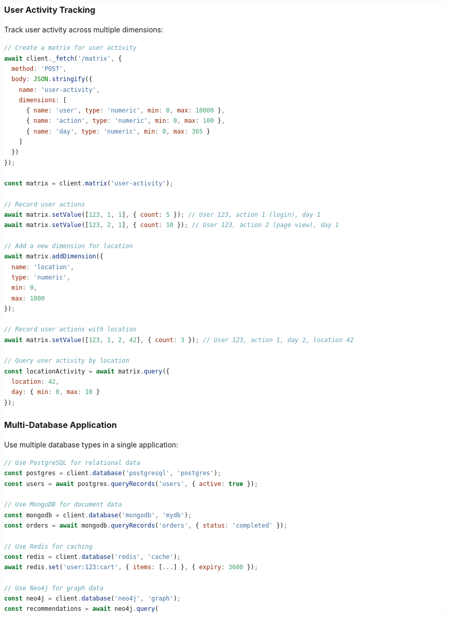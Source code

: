 ```javascript
```

### User Activity Tracking

Track user activity across multiple dimensions:

```javascript
// Create a matrix for user activity
await client._fetch('/matrix', {
  method: 'POST',
  body: JSON.stringify({
    name: 'user-activity',
    dimensions: [
      { name: 'user', type: 'numeric', min: 0, max: 10000 },
      { name: 'action', type: 'numeric', min: 0, max: 100 },
      { name: 'day', type: 'numeric', min: 0, max: 365 }
    ]
  })
});

const matrix = client.matrix('user-activity');

// Record user actions
await matrix.setValue([123, 1, 1], { count: 5 }); // User 123, action 1 (login), day 1
await matrix.setValue([123, 2, 1], { count: 10 }); // User 123, action 2 (page view), day 1

// Add a new dimension for location
await matrix.addDimension({
  name: 'location',
  type: 'numeric',
  min: 0,
  max: 1000
});

// Record user actions with location
await matrix.setValue([123, 1, 2, 42], { count: 3 }); // User 123, action 1, day 2, location 42

// Query user activity by location
const locationActivity = await matrix.query({
  location: 42,
  day: { min: 0, max: 10 }
});
```

### Multi-Database Application

Use multiple database types in a single application:

```javascript
// Use PostgreSQL for relational data
const postgres = client.database('postgresql', 'postgres');
const users = await postgres.queryRecords('users', { active: true });

// Use MongoDB for document data
const mongodb = client.database('mongodb', 'mydb');
const orders = await mongodb.queryRecords('orders', { status: 'completed' });

// Use Redis for caching
const redis = client.database('redis', 'cache');
await redis.set('user:123:cart', { items: [...] }, { expiry: 3600 });

// Use Neo4j for graph data
const neo4j = client.database('neo4j', 'graph');
const recommendations = await neo4j.query(
```